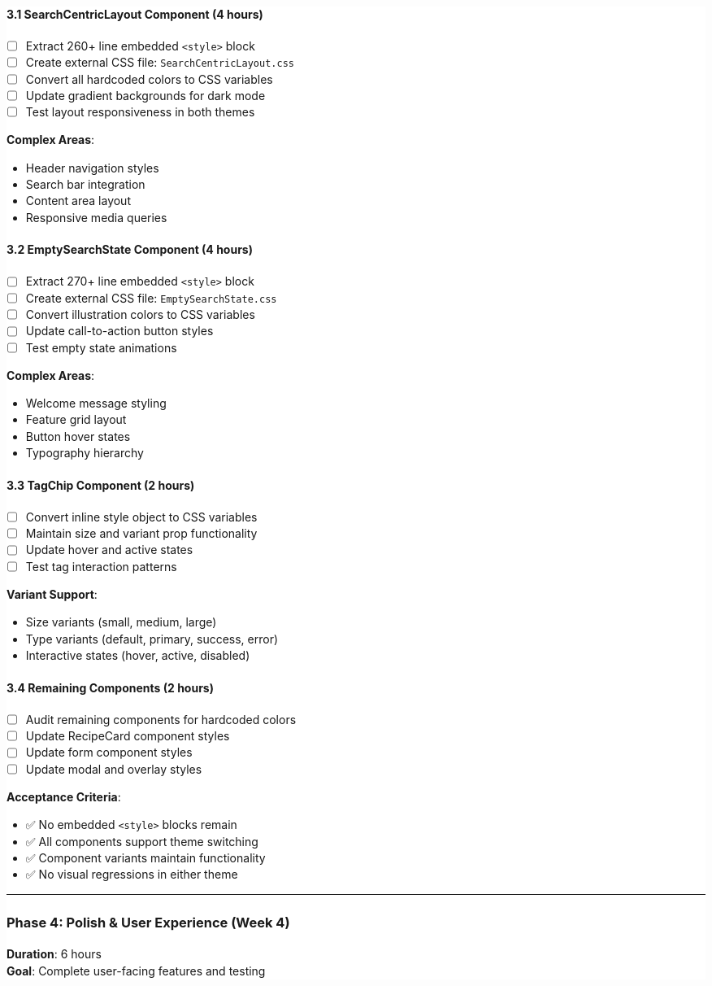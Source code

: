 #### 3.1 SearchCentricLayout Component (4 hours)
- [ ] Extract 260+ line embedded `<style>` block
- [ ] Create external CSS file: `SearchCentricLayout.css`
- [ ] Convert all hardcoded colors to CSS variables
- [ ] Update gradient backgrounds for dark mode
- [ ] Test layout responsiveness in both themes

**Complex Areas**:
- Header navigation styles
- Search bar integration
- Content area layout
- Responsive media queries

#### 3.2 EmptySearchState Component (4 hours)
- [ ] Extract 270+ line embedded `<style>` block
- [ ] Create external CSS file: `EmptySearchState.css`
- [ ] Convert illustration colors to CSS variables
- [ ] Update call-to-action button styles
- [ ] Test empty state animations

**Complex Areas**:
- Welcome message styling
- Feature grid layout
- Button hover states
- Typography hierarchy

#### 3.3 TagChip Component (2 hours)
- [ ] Convert inline style object to CSS variables
- [ ] Maintain size and variant prop functionality
- [ ] Update hover and active states
- [ ] Test tag interaction patterns

**Variant Support**:
- Size variants (small, medium, large)
- Type variants (default, primary, success, error)
- Interactive states (hover, active, disabled)

#### 3.4 Remaining Components (2 hours)
- [ ] Audit remaining components for hardcoded colors
- [ ] Update RecipeCard component styles
- [ ] Update form component styles
- [ ] Update modal and overlay styles

**Acceptance Criteria**:
- ✅ No embedded `<style>` blocks remain
- ✅ All components support theme switching
- ✅ Component variants maintain functionality
- ✅ No visual regressions in either theme

---

### Phase 4: Polish & User Experience (Week 4)
**Duration**: 6 hours  
**Goal**: Complete user-facing features and testing
